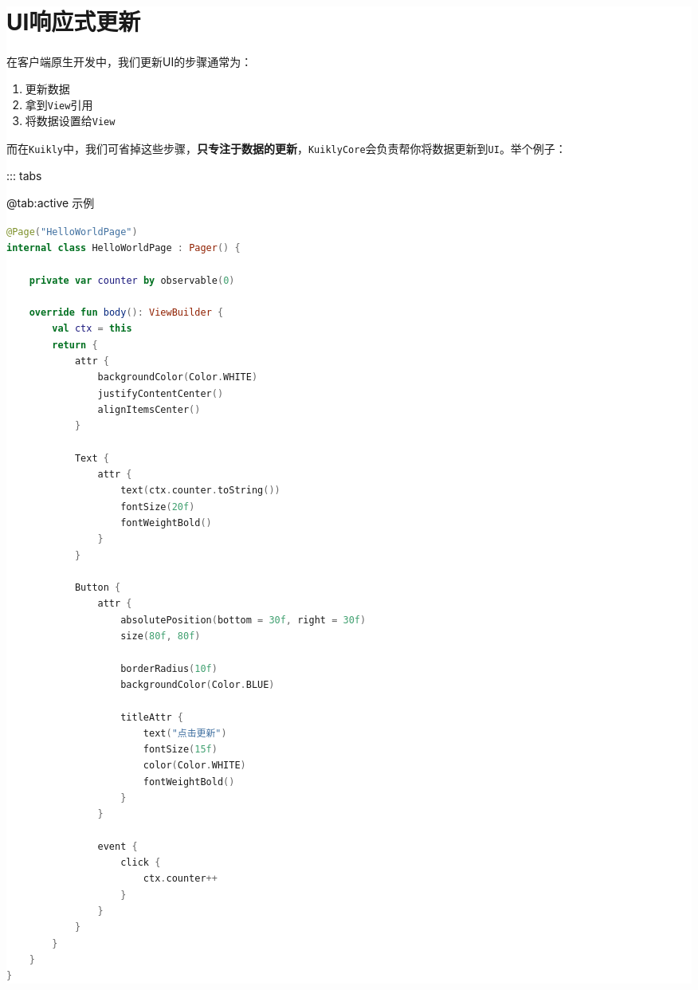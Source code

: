 # UI响应式更新

在客户端原生开发中，我们更新UI的步骤通常为：
1. 更新数据
2. 拿到``View``引用
3. 将数据设置给``View``

而在``Kuikly``中，我们可省掉这些步骤，**只专注于数据的更新**，``KuiklyCore``会负责帮你将数据更新到``UI``。举个例子：

::: tabs

@tab:active 示例

```kotlin
@Page("HelloWorldPage")
internal class HelloWorldPage : Pager() {

    private var counter by observable(0)

    override fun body(): ViewBuilder {
        val ctx = this
        return {
            attr {
                backgroundColor(Color.WHITE)
                justifyContentCenter()
                alignItemsCenter()
            }

            Text {
                attr {
                    text(ctx.counter.toString())
                    fontSize(20f)
                    fontWeightBold()
                }
            }

            Button {
                attr {
                    absolutePosition(bottom = 30f, right = 30f)
                    size(80f, 80f)

                    borderRadius(10f)
                    backgroundColor(Color.BLUE)

                    titleAttr {
                        text("点击更新")
                        fontSize(15f)
                        color(Color.WHITE)
                        fontWeightBold()
                    }
                }

                event {
                    click {
                        ctx.counter++
                    }
                }
            }
        }
    }
}
```
